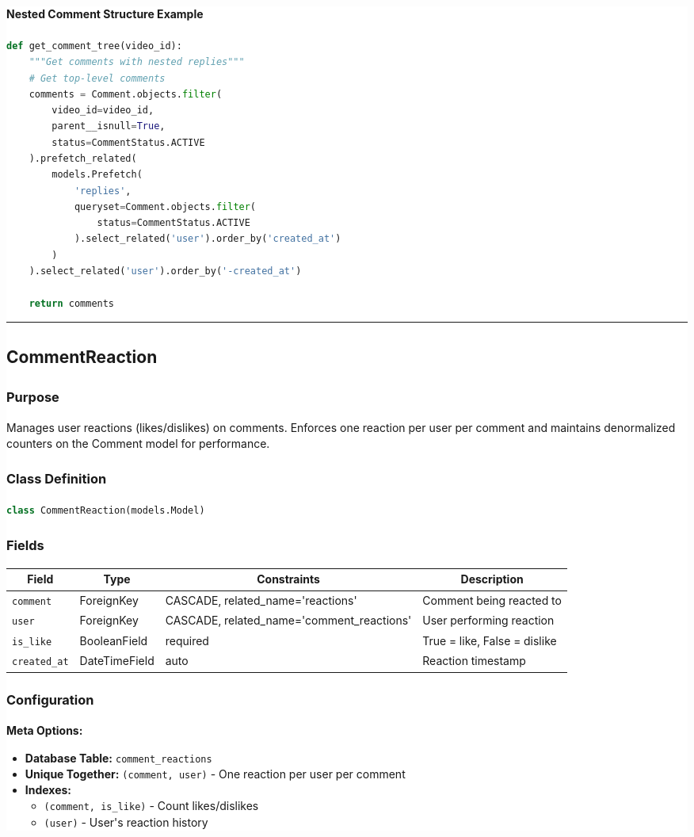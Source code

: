 #### Nested Comment Structure Example
```python
def get_comment_tree(video_id):
    """Get comments with nested replies"""
    # Get top-level comments
    comments = Comment.objects.filter(
        video_id=video_id,
        parent__isnull=True,
        status=CommentStatus.ACTIVE
    ).prefetch_related(
        models.Prefetch(
            'replies',
            queryset=Comment.objects.filter(
                status=CommentStatus.ACTIVE
            ).select_related('user').order_by('created_at')
        )
    ).select_related('user').order_by('-created_at')
    
    return comments
```

---

## CommentReaction

### Purpose
Manages user reactions (likes/dislikes) on comments. Enforces one reaction per user per comment and maintains denormalized counters on the Comment model for performance.

### Class Definition
```python
class CommentReaction(models.Model)
```

### Fields

| Field | Type | Constraints | Description |
|-------|------|-------------|-------------|
| `comment` | ForeignKey | CASCADE, related_name='reactions' | Comment being reacted to |
| `user` | ForeignKey | CASCADE, related_name='comment_reactions' | User performing reaction |
| `is_like` | BooleanField | required | True = like, False = dislike |
| `created_at` | DateTimeField | auto | Reaction timestamp |

### Configuration

**Meta Options:**
- **Database Table:** `comment_reactions`
- **Unique Together:** `(comment, user)` - One reaction per user per comment
- **Indexes:**
  - `(comment, is_like)` - Count likes/dislikes
  - `(user)` - User's reaction history
